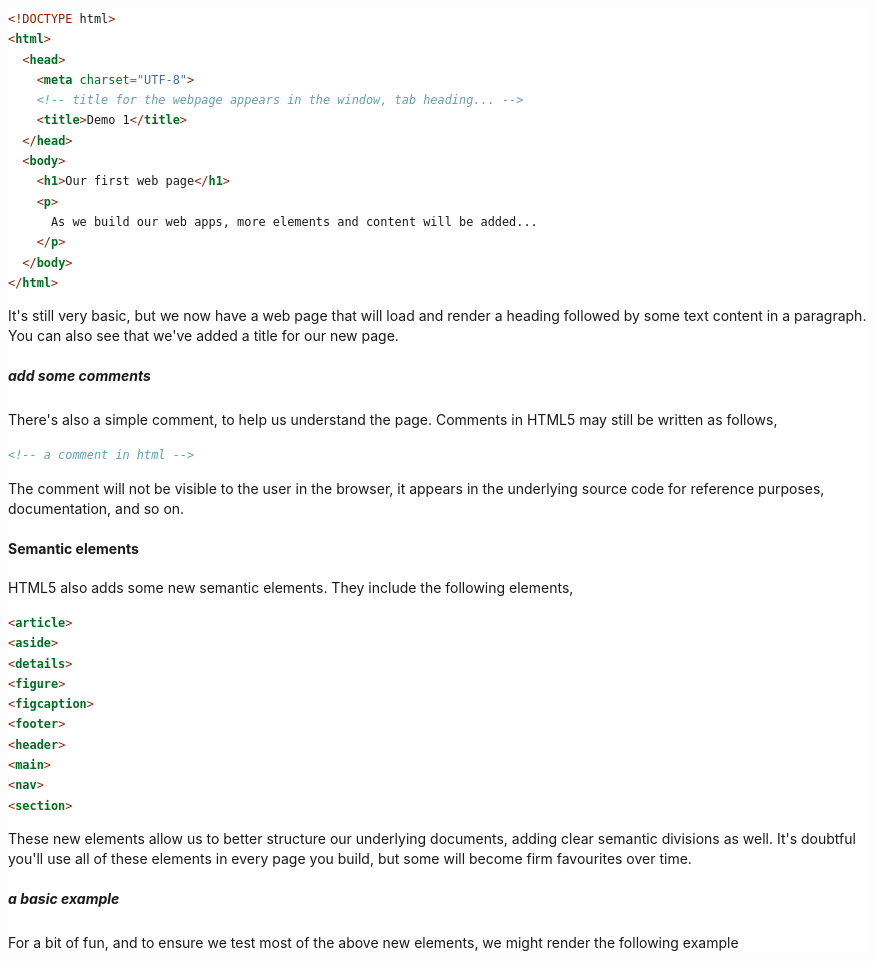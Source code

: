 ```html
<!DOCTYPE html>
<html>
  <head>
    <meta charset="UTF-8">
    <!-- title for the webpage appears in the window, tab heading... -->
    <title>Demo 1</title>
  </head>
  <body>
    <h1>Our first web page</h1>
    <p>
      As we build our web apps, more elements and content will be added...
    </p>
  </body>
</html>
```

It's still very basic, but we now have a web page that will load and render a heading followed by some text content in a paragraph. You can also see that we've added a title for our new page.

##### add some comments
There's also a simple comment, to help us understand the page. Comments in HTML5 may still be written as follows,

```html
<!-- a comment in html -->
```

The comment will not be visible to the user in the browser, it appears in the underlying source code for reference purposes, documentation, and so on.

#### Semantic elements
HTML5 also adds some new semantic elements. They include the following elements,

```html
<article>
<aside>
<details>
<figure>
<figcaption>
<footer>
<header>
<main>
<nav>
<section>
```

These new elements allow us to better structure our underlying documents, adding clear semantic divisions as well. It's doubtful you'll use all of these elements in every page you build, but some will become firm favourites over time.

<div style="page-break-after: always;"></div>

##### a basic example
For a bit of fun, and to ensure we test most of the above new elements, we might render the following example
